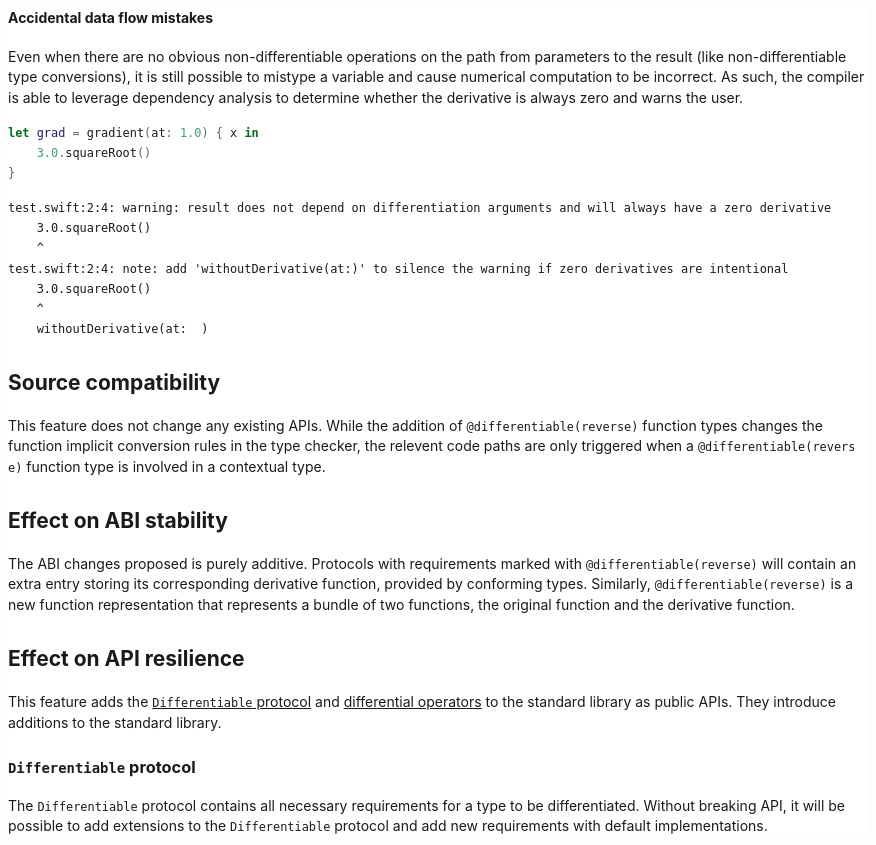 #### Accidental data flow mistakes

Even when there are no obvious non-differentiable operations on the path from
parameters to the result (like non-differentiable type conversions), it is still
possible to mistype a variable and cause numerical computation to be incorrect.
As such, the compiler is able to leverage dependency analysis to determine
whether the derivative is always zero and warns the user.

```swift
let grad = gradient(at: 1.0) { x in
    3.0.squareRoot()
}
```

```console
test.swift:2:4: warning: result does not depend on differentiation arguments and will always have a zero derivative
    3.0.squareRoot()
    ^
test.swift:2:4: note: add 'withoutDerivative(at:)' to silence the warning if zero derivatives are intentional
    3.0.squareRoot()
    ^
    withoutDerivative(at:  )
```

## Source compatibility

This feature does not change any existing APIs. While the addition of
`@differentiable(reverse)` function types changes the function implicit
conversion rules in the type checker, the relevent code paths are only triggered
when a `@differentiable(reverse)` function type is involved in a contextual
type.

## Effect on ABI stability

The ABI changes proposed is purely additive. Protocols with requirements marked
with `@differentiable(reverse)` will contain an extra entry storing its
corresponding derivative function, provided by conforming types. Similarly,
`@differentiable(reverse)` is a new function representation that represents a
bundle of two functions, the original function and the derivative function.

## Effect on API resilience

This feature adds the [`Differentiable` protocol](#differentiable-protocol) and
[differential operators](#differential-operators) to the standard library as
public APIs. They introduce additions to the standard library.

### `Differentiable` protocol

The `Differentiable` protocol contains all necessary requirements for a type to
be differentiated. Without breaking API, it will be possible to add extensions
to the `Differentiable` protocol and add new requirements with default
implementations.
